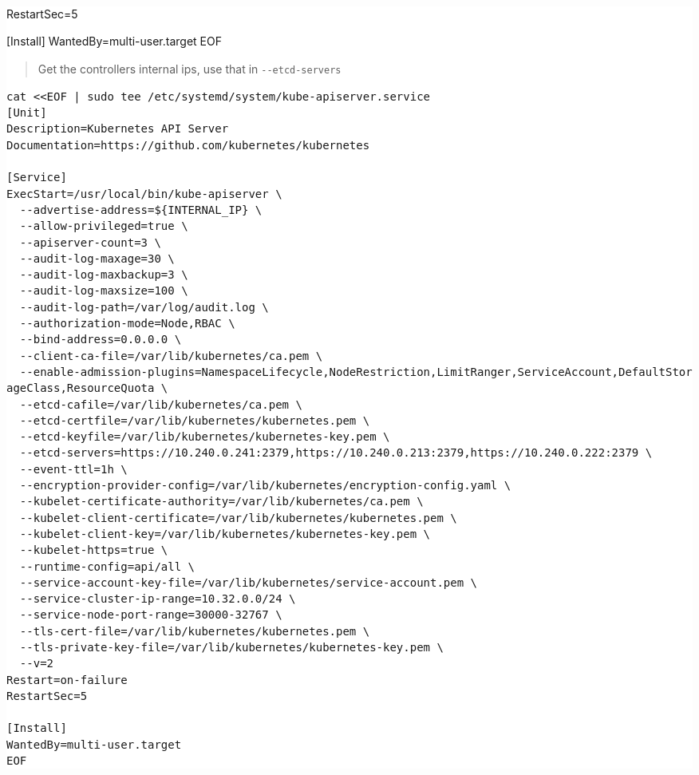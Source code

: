 RestartSec=5

[Install]
WantedBy=multi-user.target
EOF
</pre></td>
<td style="max-width:50vw;vertical-align:top">

> Get the controllers internal ips, use that in `--etcd-servers`

<pre>
cat <&lt;EOF | sudo tee /etc/systemd/system/kube-apiserver.service
[Unit]
Description=Kubernetes API Server
Documentation=https://github.com/kubernetes/kubernetes

[Service]
ExecStart=/usr/local/bin/kube-apiserver &bsol;
  --advertise-address=${INTERNAL_IP} &bsol;
  --allow-privileged=true &bsol;
  --apiserver-count=3 &bsol;
  --audit-log-maxage=30 &bsol;
  --audit-log-maxbackup=3 &bsol;
  --audit-log-maxsize=100 &bsol;
  --audit-log-path=/var/log/audit.log &bsol;
  --authorization-mode=Node,RBAC &bsol;
  --bind-address=0.0.0.0 &bsol;
  --client-ca-file=/var/lib/kubernetes/ca.pem &bsol;
  --enable-admission-plugins=NamespaceLifecycle,NodeRestriction,LimitRanger,ServiceAccount,DefaultStorageClass,ResourceQuota &bsol;
  --etcd-cafile=/var/lib/kubernetes/ca.pem &bsol;
  --etcd-certfile=/var/lib/kubernetes/kubernetes.pem &bsol;
  --etcd-keyfile=/var/lib/kubernetes/kubernetes-key.pem &bsol;
  --etcd-servers=https://10.240.0.241:2379,https://10.240.0.213:2379,https://10.240.0.222:2379 &bsol;
  --event-ttl=1h &bsol;
  --encryption-provider-config=/var/lib/kubernetes/encryption-config.yaml &bsol;
  --kubelet-certificate-authority=/var/lib/kubernetes/ca.pem &bsol;
  --kubelet-client-certificate=/var/lib/kubernetes/kubernetes.pem &bsol;
  --kubelet-client-key=/var/lib/kubernetes/kubernetes-key.pem &bsol;
  --kubelet-https=true &bsol;
  --runtime-config=api/all &bsol;
  --service-account-key-file=/var/lib/kubernetes/service-account.pem &bsol;
  --service-cluster-ip-range=10.32.0.0/24 &bsol;
  --service-node-port-range=30000-32767 &bsol;
  --tls-cert-file=/var/lib/kubernetes/kubernetes.pem &bsol;
  --tls-private-key-file=/var/lib/kubernetes/kubernetes-key.pem &bsol;
  --v=2
Restart=on-failure
RestartSec=5

[Install]
WantedBy=multi-user.target
EOF
</pre></td></tr></table>
